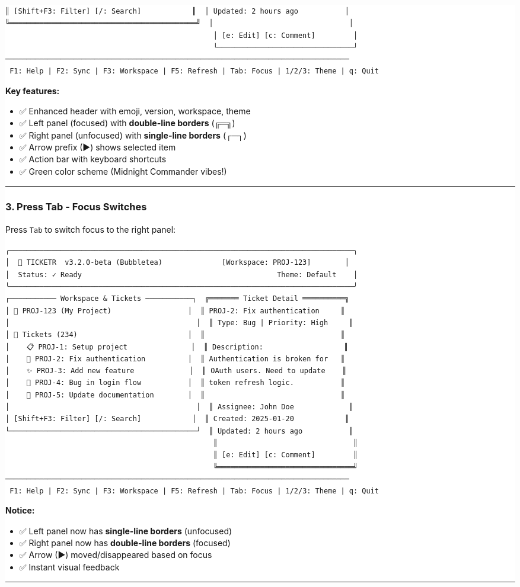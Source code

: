 ```
║ [Shift+F3: Filter] [/: Search]            ║  │ Updated: 2 hours ago           │
╚════════════════════════════════════════════╝  │                                │
                                                 │ [e: Edit] [c: Comment]         │
                                                 └────────────────────────────────┘
─────────────────────────────────────────────────────────────────────────────────
 F1: Help | F2: Sync | F3: Workspace | F5: Refresh | Tab: Focus | 1/2/3: Theme | q: Quit
```

**Key features:**
- ✅ Enhanced header with emoji, version, workspace, theme
- ✅ Left panel (focused) with **double-line borders** (╔═╗)
- ✅ Right panel (unfocused) with **single-line borders** (┌─┐)
- ✅ Arrow prefix (▶) shows selected item
- ✅ Action bar with keyboard shortcuts
- ✅ Green color scheme (Midnight Commander vibes!)

---

### 3. Press Tab - Focus Switches

Press `Tab` to switch focus to the right panel:

```
╭─────────────────────────────────────────────────────────────────────────────────╮
│  🎫 TICKETR  v3.2.0-beta (Bubbletea)              [Workspace: PROJ-123]        │
│  Status: ✓ Ready                                              Theme: Default    │
╰─────────────────────────────────────────────────────────────────────────────────╯
┌─────────── Workspace & Tickets ───────────┐  ╔═══════ Ticket Detail ══════════╗
│ 📁 PROJ-123 (My Project)                  │  ║ PROJ-2: Fix authentication     ║
│                                            │  ║ Type: Bug | Priority: High     ║
│ 🎫 Tickets (234)                          │  ║                                ║
│    📋 PROJ-1: Setup project               │  ║ Description:                   ║
│    🔧 PROJ-2: Fix authentication          │  ║ Authentication is broken for   ║
│    ✨ PROJ-3: Add new feature             │  ║ OAuth users. Need to update    ║
│    🐛 PROJ-4: Bug in login flow           │  ║ token refresh logic.           ║
│    📝 PROJ-5: Update documentation        │  ║                                ║
│                                            │  ║ Assignee: John Doe             ║
│ [Shift+F3: Filter] [/: Search]            │  ║ Created: 2025-01-20            ║
└────────────────────────────────────────────┘  ║ Updated: 2 hours ago           ║
                                                 ║                                ║
                                                 ║ [e: Edit] [c: Comment]         ║
                                                 ╚════════════════════════════════╝
─────────────────────────────────────────────────────────────────────────────────
 F1: Help | F2: Sync | F3: Workspace | F5: Refresh | Tab: Focus | 1/2/3: Theme | q: Quit
```

**Notice:**
- ✅ Left panel now has **single-line borders** (unfocused)
- ✅ Right panel now has **double-line borders** (focused)
- ✅ Arrow (▶) moved/disappeared based on focus
- ✅ Instant visual feedback

---
